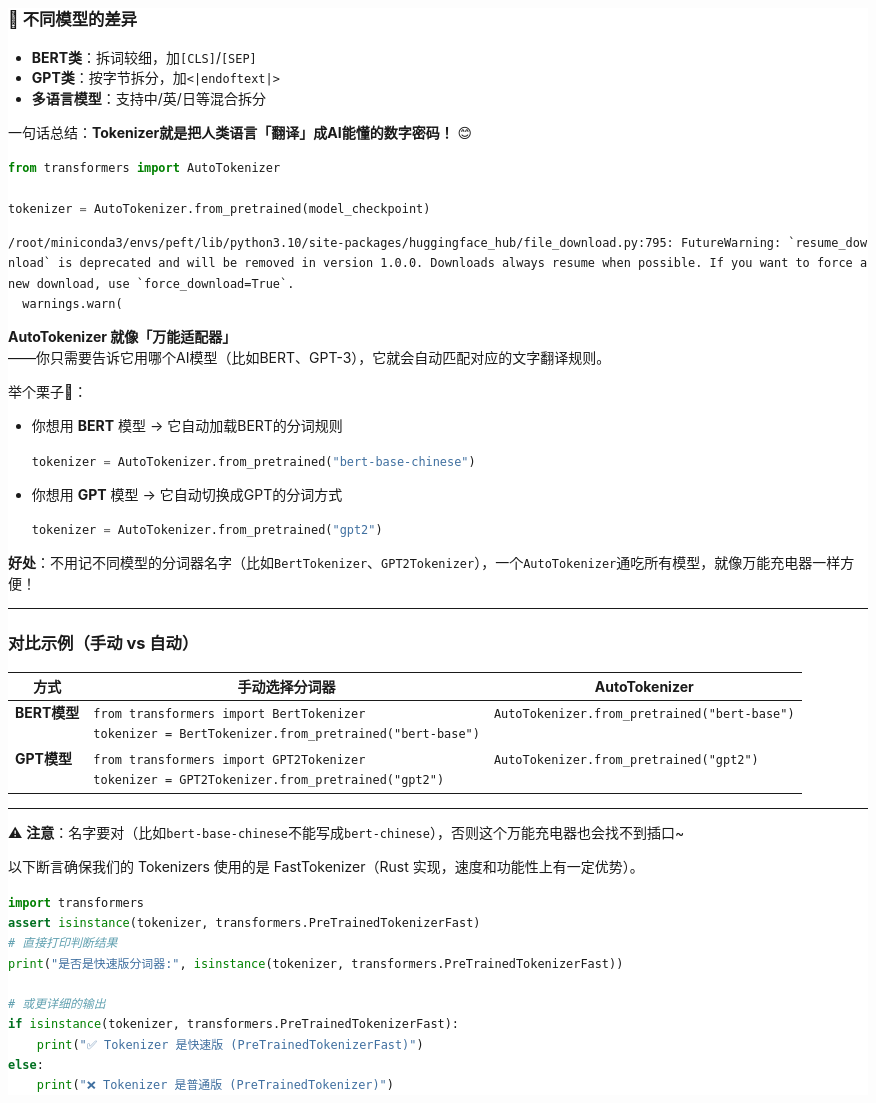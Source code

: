 ### 🤖 **不同模型的差异**  
- **BERT类**：拆词较细，加`[CLS]`/`[SEP]`  
- **GPT类**：按字节拆分，加`<|endoftext|>`  
- **多语言模型**：支持中/英/日等混合拆分  

一句话总结：**Tokenizer就是把人类语言「翻译」成AI能懂的数字密码！** 😊


```python
from transformers import AutoTokenizer
    
tokenizer = AutoTokenizer.from_pretrained(model_checkpoint)
```

    /root/miniconda3/envs/peft/lib/python3.10/site-packages/huggingface_hub/file_download.py:795: FutureWarning: `resume_download` is deprecated and will be removed in version 1.0.0. Downloads always resume when possible. If you want to force a new download, use `force_download=True`.
      warnings.warn(


**AutoTokenizer 就像「万能适配器」**  
——你只需要告诉它用哪个AI模型（比如BERT、GPT-3），它就会自动匹配对应的文字翻译规则。

举个栗子🌰：  
- 你想用 **BERT** 模型 → 它自动加载BERT的分词规则  
  ```python
  tokenizer = AutoTokenizer.from_pretrained("bert-base-chinese")
  ```
- 你想用 **GPT** 模型 → 它自动切换成GPT的分词方式  
  ```python
  tokenizer = AutoTokenizer.from_pretrained("gpt2")
  ```

**好处**：不用记不同模型的分词器名字（比如`BertTokenizer`、`GPT2Tokenizer`），一个`AutoTokenizer`通吃所有模型，就像万能充电器一样方便！

---

### 对比示例（手动 vs 自动）
| 方式          | 手动选择分词器                   | AutoTokenizer                  |
|---------------|----------------------------------|---------------------------------|
| **BERT模型**  | `from transformers import BertTokenizer`<br>`tokenizer = BertTokenizer.from_pretrained("bert-base")` | `AutoTokenizer.from_pretrained("bert-base")` |
| **GPT模型**   | `from transformers import GPT2Tokenizer`<br>`tokenizer = GPT2Tokenizer.from_pretrained("gpt2")` | `AutoTokenizer.from_pretrained("gpt2")` |

---

⚠️ **注意**：名字要对（比如`bert-base-chinese`不能写成`bert-chinese`），否则这个万能充电器也会找不到插口~

以下断言确保我们的 Tokenizers 使用的是 FastTokenizer（Rust 实现，速度和功能性上有一定优势）。


```python
import transformers
assert isinstance(tokenizer, transformers.PreTrainedTokenizerFast)
# 直接打印判断结果
print("是否是快速版分词器:", isinstance(tokenizer, transformers.PreTrainedTokenizerFast))

# 或更详细的输出
if isinstance(tokenizer, transformers.PreTrainedTokenizerFast):
    print("✅ Tokenizer 是快速版 (PreTrainedTokenizerFast)")
else:
    print("❌ Tokenizer 是普通版 (PreTrainedTokenizer)")

```
